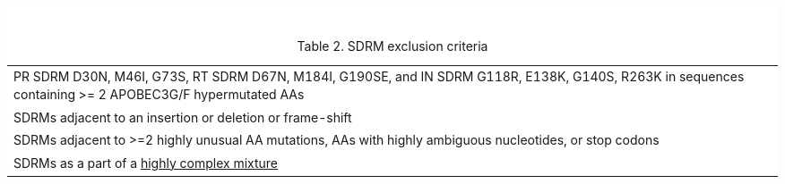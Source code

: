 <br />
<table><caption>Table 2. SDRM exclusion criteria</caption><tbody><tr><td>PR SDRM D30N, M46I, G73S, RT SDRM D67N, M184I, G190SE, and IN SDRM G118R, E138K, G140S, R263K in sequences containing >= 2 APOBEC3G/F hypermutated AAs</td></tr><tr><td>SDRMs adjacent to an insertion or deletion or frame-shift</td></tr><tr><td>SDRMs adjacent to >=2 highly unusual AA mutations, AAs with highly ambiguous nucleotides, or stop codons</td></tr><tr><td>SDRMs as a part of a <a href="#appendix.4.highly.complex.and.rare.mixtures">highly complex mixture</a></td></tr></tbody></table>

[complexMixturesTextFile]: $$CMS_PREFIX$$downloads/cpr/allowable-complex-mixtures-v1.txt


[^Tzou2017]: Tzou PL, Huang X, Shafer RW. NucAmino: a nucleotide to amino acid alignment optimized for virus gene sequences. [BMC Bioinformatics 2017](https://www.ncbi.nlm.nih.gov/pubmed/28249562).
[^Benett2009]: Bennett DE, Camacho RJ, Otelea D, Kuritzkes DR, Fleury H, Kiuchi M, Heneine W, Kantor R, Jordan MR, Schapiro JM, Vandamme AM, Sandstrom P, Boucher CA, van de Vijver D, Rhee SY, Liu TF, Pillay D, Shafer RW. Drug resistance mutations for surveillance of transmitted HIV-1 drug-resistance: 2009 update. [PLoS One 2009](https://www.ncbi.nlm.nih.gov/pubmed/19266092).
[^Tzou2019]: Tzou PL, Rhee SY, Descamps D, Clutter DS, Hare B, Mor O, Grude M, Parkin N, Jordan MR, Bertagnolio S, Schapiro JM, Harrigan PR, Geretti AM, Marcelin A, Shafer RW. Integrase Strand Transfer Inhibitor Resistance Mutations for Surveillance of Transmitted HIV-1 Drug Resistance. [J Antimicrob Chemother 2019](https://www.ncbi.nlm.nih.gov/pubmed/31617907) ([pdf](https://hivdb.stanford.edu/pages/pdf/Tzou.2019.JAC.pdf)).
[^Gifford2008]: Gifford RJ, Rhee SY, Eriksson N, Liu TF, Kiuchi M, Das AK, Shafer RW. Sequence editing by Apolipoprotein B RNA-editing catalytic component-B and epidemiological surveillance of transmitted HIV-1 drug resistance. [AIDS 2008](https://www.ncbi.nlm.nih.gov/pubmed/18356601).
[^Rhee2016]: Rhee SY, Sankaran K, Varghese V, Winters MA, Hurt CB, Eron JJ, Parkin N, Holmes SP, Holodniy M, Shafer RW. HIV-1 Protease, Reverse Transcriptase, and Integrase Variation. [J Virol 2016](https://www.ncbi.nlm.nih.gov/pubmed/27099321).
